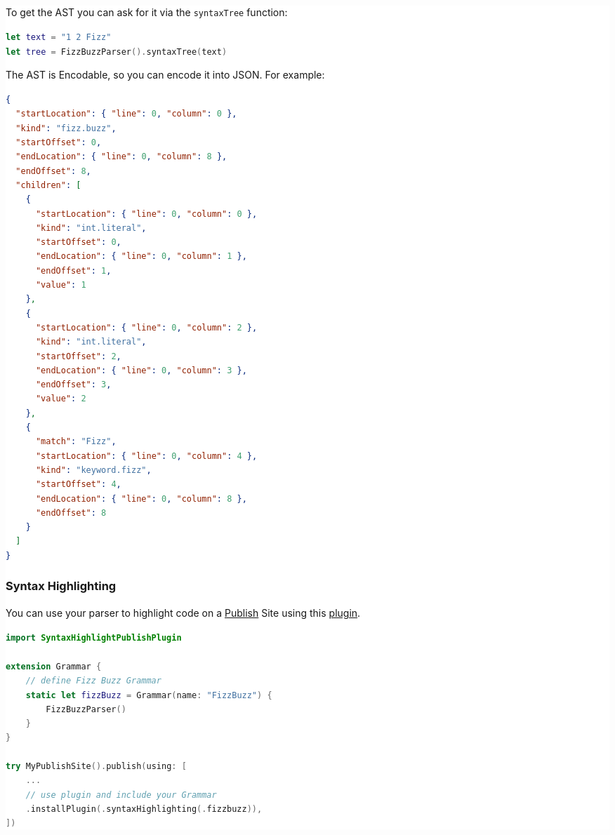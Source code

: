 To get the AST you can ask for it via the `syntaxTree` function:

```swift
let text = "1 2 Fizz"
let tree = FizzBuzzParser().syntaxTree(text)
```

The AST is Encodable, so you can encode it into JSON. For example:

```json
{
  "startLocation": { "line": 0, "column": 0 },
  "kind": "fizz.buzz",
  "startOffset": 0,
  "endLocation": { "line": 0, "column": 8 },
  "endOffset": 8,
  "children": [
    {
      "startLocation": { "line": 0, "column": 0 },
      "kind": "int.literal",
      "startOffset": 0,
      "endLocation": { "line": 0, "column": 1 },
      "endOffset": 1,
      "value": 1
    },
    {
      "startLocation": { "line": 0, "column": 2 },
      "kind": "int.literal",
      "startOffset": 2,
      "endLocation": { "line": 0, "column": 3 },
      "endOffset": 3,
      "value": 2
    },
    {
      "match": "Fizz",
      "startLocation": { "line": 0, "column": 4 },
      "kind": "keyword.fizz",
      "startOffset": 4,
      "endLocation": { "line": 0, "column": 8 },
      "endOffset": 8
    }
  ]
}
```

### Syntax Highlighting

You can use your parser to highlight code on a [Publish](https://github.com/JohnSundell/Publish) Site using this [plugin](https://github.com/nerdsupremacist/syntax-highlight-publish-plugin).


```swift
import SyntaxHighlightPublishPlugin

extension Grammar {
    // define Fizz Buzz Grammar
    static let fizzBuzz = Grammar(name: "FizzBuzz") {
        FizzBuzzParser()
    }
}

try MyPublishSite().publish(using: [
    ...
    // use plugin and include your Grammar
    .installPlugin(.syntaxHighlighting(.fizzbuzz)),
])
```
